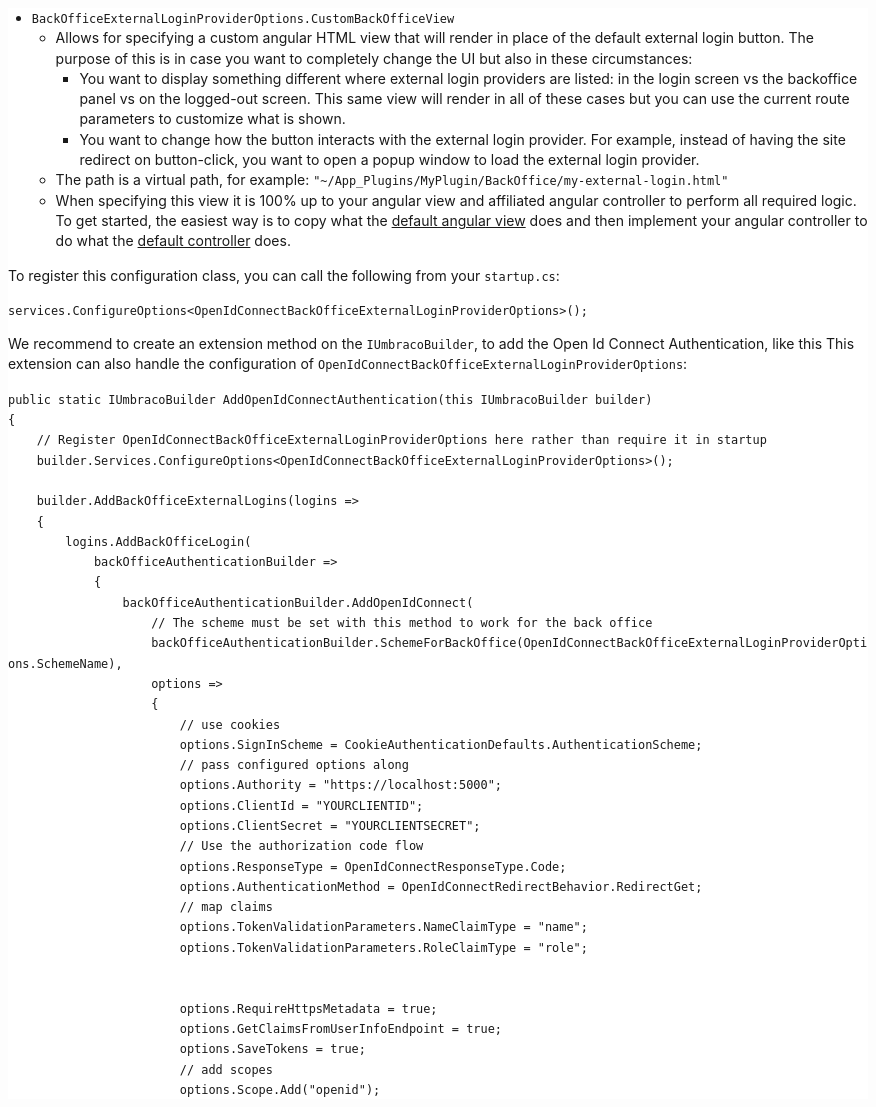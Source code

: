 * `BackOfficeExternalLoginProviderOptions.CustomBackOfficeView`
  * Allows for specifying a custom angular HTML view that will render in place of the default external login button. The purpose of this is in case you want to completely change the UI but also in these circumstances:
    * You want to display something different where external login providers are listed: in the login screen vs the backoffice panel vs on the logged-out screen. This same view will render in all of these cases but you can use the current route parameters to customize what is shown.
    * You want to change how the button interacts with the external login provider. For example, instead of having the site redirect on button-click, you want to open a popup window to load the external login provider.
  * The path is a virtual path, for example: `"~/App_Plugins/MyPlugin/BackOffice/my-external-login.html"`
  * When specifying this view it is 100% up to your angular view and affiliated angular controller to perform all required logic. To get started, the easiest way is to copy what the [default angular view](https://github.com/umbraco/Umbraco-CMS/blob/v8/contrib/src/Umbraco.Web.UI.Client/src/views/components/application/umb-login.html#L126-L140) does and then implement your angular controller to do what the [default controller](https://github.com/umbraco/Umbraco-CMS/blob/v8/contrib/src/Umbraco.Web.UI.Client/src/common/directives/components/application/umblogin.directive.js#L48) does.

To register this configuration class, you can call the following from your `startup.cs`:
```Csharp
services.ConfigureOptions<OpenIdConnectBackOfficeExternalLoginProviderOptions>();
```

We recommend to create an extension method on the `IUmbracoBuilder`, to add the Open Id Connect Authentication, like this
This extension can also handle the configuration of `OpenIdConnectBackOfficeExternalLoginProviderOptions`:
```Csharp
public static IUmbracoBuilder AddOpenIdConnectAuthentication(this IUmbracoBuilder builder)
{
    // Register OpenIdConnectBackOfficeExternalLoginProviderOptions here rather than require it in startup
    builder.Services.ConfigureOptions<OpenIdConnectBackOfficeExternalLoginProviderOptions>();

    builder.AddBackOfficeExternalLogins(logins =>
    {
        logins.AddBackOfficeLogin(
            backOfficeAuthenticationBuilder =>
            {
                backOfficeAuthenticationBuilder.AddOpenIdConnect(
                    // The scheme must be set with this method to work for the back office
                    backOfficeAuthenticationBuilder.SchemeForBackOffice(OpenIdConnectBackOfficeExternalLoginProviderOptions.SchemeName),
                    options =>
                    {
                        // use cookies
                        options.SignInScheme = CookieAuthenticationDefaults.AuthenticationScheme;
                        // pass configured options along
                        options.Authority = "https://localhost:5000";
                        options.ClientId = "YOURCLIENTID";
                        options.ClientSecret = "YOURCLIENTSECRET";
                        // Use the authorization code flow
                        options.ResponseType = OpenIdConnectResponseType.Code;
                        options.AuthenticationMethod = OpenIdConnectRedirectBehavior.RedirectGet;
                        // map claims
                        options.TokenValidationParameters.NameClaimType = "name";
                        options.TokenValidationParameters.RoleClaimType = "role";


                        options.RequireHttpsMetadata = true;
                        options.GetClaimsFromUserInfoEndpoint = true;
                        options.SaveTokens = true;
                        // add scopes
                        options.Scope.Add("openid");
```